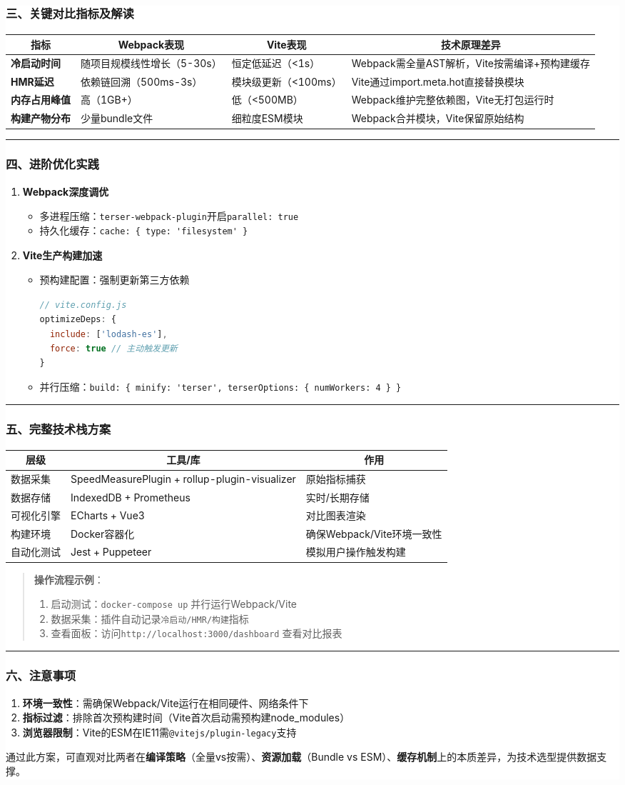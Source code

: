 
### 三、关键对比指标及解读
| **指标**          | **Webpack表现**               | **Vite表现**               | **技术原理差异**                     |
|-------------------|------------------------------|---------------------------|-----------------------------------|
| **冷启动时间**     | 随项目规模线性增长（5-30s）   | 恒定低延迟（<1s）          | Webpack需全量AST解析，Vite按需编译+预构建缓存 |
| **HMR延迟**       | 依赖链回溯（500ms-3s）       | 模块级更新（<100ms）       | Vite通过import.meta.hot直接替换模块 |
| **内存占用峰值**   | 高（1GB+）                   | 低（<500MB）              | Webpack维护完整依赖图，Vite无打包运行时 |
| **构建产物分布**   | 少量bundle文件               | 细粒度ESM模块             | Webpack合并模块，Vite保留原始结构 |

---

### 四、进阶优化实践
1. **Webpack深度调优**
   - 多进程压缩：`terser-webpack-plugin`开启`parallel: true`
   - 持久化缓存：`cache: { type: 'filesystem' }`

2. **Vite生产构建加速**
   - 预构建配置：强制更新第三方依赖
     ```javascript
     // vite.config.js
     optimizeDeps: {
       include: ['lodash-es'],
       force: true // 主动触发更新
     }
     ```
   - 并行压缩：`build: { minify: 'terser', terserOptions: { numWorkers: 4 } }`

---

### 五、完整技术栈方案
| **层级**       | **工具/库**                            | **作用**                     |
|---------------|---------------------------------------|----------------------------|
| 数据采集       | SpeedMeasurePlugin + rollup-plugin-visualizer | 原始指标捕获                |
| 数据存储       | IndexedDB + Prometheus                | 实时/长期存储               |
| 可视化引擎     | ECharts + Vue3                        | 对比图表渲染                |
| 构建环境       | Docker容器化                          | 确保Webpack/Vite环境一致性   |
| 自动化测试     | Jest + Puppeteer                      | 模拟用户操作触发构建         |

> **操作流程示例**：
> 1. 启动测试：`docker-compose up` 并行运行Webpack/Vite
> 2. 数据采集：插件自动记录`冷启动/HMR/构建`指标
> 3. 查看面板：访问`http://localhost:3000/dashboard` 查看对比报表

---

### 六、注意事项
1. **环境一致性**：需确保Webpack/Vite运行在相同硬件、网络条件下
2. **指标过滤**：排除首次预构建时间（Vite首次启动需预构建node_modules）
3. **浏览器限制**：Vite的ESM在IE11需`@vitejs/plugin-legacy`支持

通过此方案，可直观对比两者在**编译策略**（全量vs按需）、**资源加载**（Bundle vs ESM）、**缓存机制**上的本质差异，为技术选型提供数据支撑。
